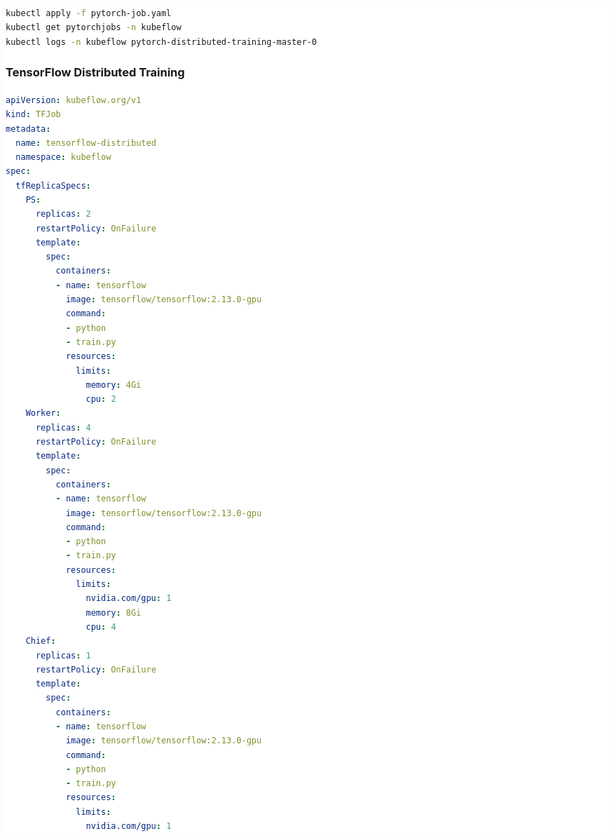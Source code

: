 ```yaml
```

```bash
kubectl apply -f pytorch-job.yaml
kubectl get pytorchjobs -n kubeflow
kubectl logs -n kubeflow pytorch-distributed-training-master-0
```

### TensorFlow Distributed Training

```yaml
apiVersion: kubeflow.org/v1
kind: TFJob
metadata:
  name: tensorflow-distributed
  namespace: kubeflow
spec:
  tfReplicaSpecs:
    PS:
      replicas: 2
      restartPolicy: OnFailure
      template:
        spec:
          containers:
          - name: tensorflow
            image: tensorflow/tensorflow:2.13.0-gpu
            command:
            - python
            - train.py
            resources:
              limits:
                memory: 4Gi
                cpu: 2
    Worker:
      replicas: 4
      restartPolicy: OnFailure
      template:
        spec:
          containers:
          - name: tensorflow
            image: tensorflow/tensorflow:2.13.0-gpu
            command:
            - python
            - train.py
            resources:
              limits:
                nvidia.com/gpu: 1
                memory: 8Gi
                cpu: 4
    Chief:
      replicas: 1
      restartPolicy: OnFailure
      template:
        spec:
          containers:
          - name: tensorflow
            image: tensorflow/tensorflow:2.13.0-gpu
            command:
            - python
            - train.py
            resources:
              limits:
                nvidia.com/gpu: 1
```
